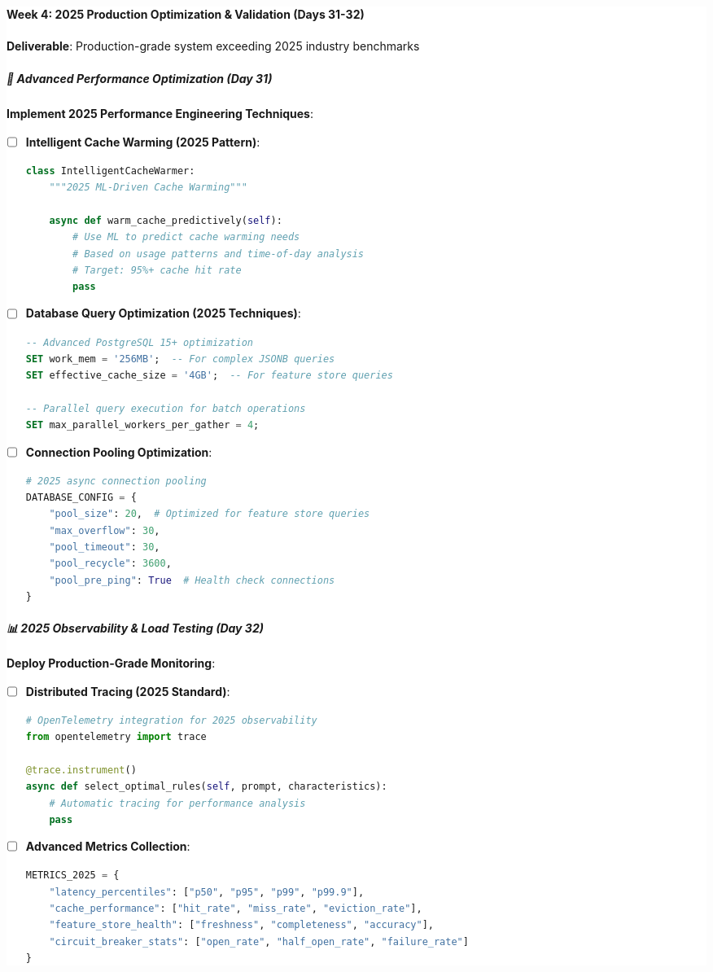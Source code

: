 #### Week 4: 2025 Production Optimization & Validation (Days 31-32)
**Deliverable**: Production-grade system exceeding 2025 industry benchmarks

##### 🚀 Advanced Performance Optimization (Day 31)
**Implement 2025 Performance Engineering Techniques**:
- [ ] **Intelligent Cache Warming (2025 Pattern)**:
  ```python
  class IntelligentCacheWarmer:
      """2025 ML-Driven Cache Warming"""

      async def warm_cache_predictively(self):
          # Use ML to predict cache warming needs
          # Based on usage patterns and time-of-day analysis
          # Target: 95%+ cache hit rate
          pass
  ```
- [ ] **Database Query Optimization (2025 Techniques)**:
  ```sql
  -- Advanced PostgreSQL 15+ optimization
  SET work_mem = '256MB';  -- For complex JSONB queries
  SET effective_cache_size = '4GB';  -- For feature store queries

  -- Parallel query execution for batch operations
  SET max_parallel_workers_per_gather = 4;
  ```
- [ ] **Connection Pooling Optimization**:
  ```python
  # 2025 async connection pooling
  DATABASE_CONFIG = {
      "pool_size": 20,  # Optimized for feature store queries
      "max_overflow": 30,
      "pool_timeout": 30,
      "pool_recycle": 3600,
      "pool_pre_ping": True  # Health check connections
  }
  ```

##### 📊 2025 Observability & Load Testing (Day 32)
**Deploy Production-Grade Monitoring**:
- [ ] **Distributed Tracing (2025 Standard)**:
  ```python
  # OpenTelemetry integration for 2025 observability
  from opentelemetry import trace

  @trace.instrument()
  async def select_optimal_rules(self, prompt, characteristics):
      # Automatic tracing for performance analysis
      pass
  ```
- [ ] **Advanced Metrics Collection**:
  ```python
  METRICS_2025 = {
      "latency_percentiles": ["p50", "p95", "p99", "p99.9"],
      "cache_performance": ["hit_rate", "miss_rate", "eviction_rate"],
      "feature_store_health": ["freshness", "completeness", "accuracy"],
      "circuit_breaker_stats": ["open_rate", "half_open_rate", "failure_rate"]
  }
  ```
